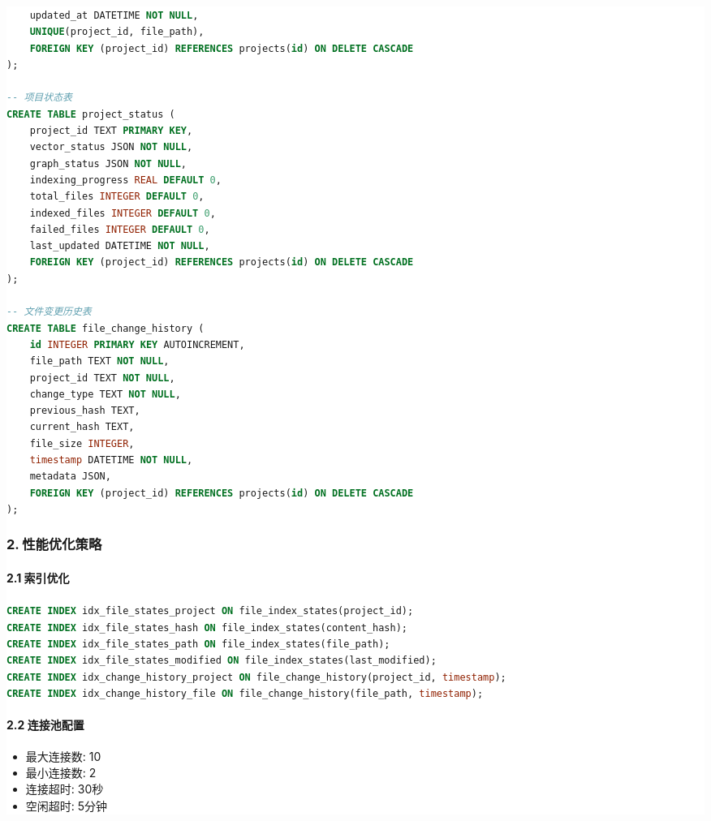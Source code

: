 ```sql
    updated_at DATETIME NOT NULL,
    UNIQUE(project_id, file_path),
    FOREIGN KEY (project_id) REFERENCES projects(id) ON DELETE CASCADE
);

-- 项目状态表
CREATE TABLE project_status (
    project_id TEXT PRIMARY KEY,
    vector_status JSON NOT NULL,
    graph_status JSON NOT NULL,
    indexing_progress REAL DEFAULT 0,
    total_files INTEGER DEFAULT 0,
    indexed_files INTEGER DEFAULT 0,
    failed_files INTEGER DEFAULT 0,
    last_updated DATETIME NOT NULL,
    FOREIGN KEY (project_id) REFERENCES projects(id) ON DELETE CASCADE
);

-- 文件变更历史表
CREATE TABLE file_change_history (
    id INTEGER PRIMARY KEY AUTOINCREMENT,
    file_path TEXT NOT NULL,
    project_id TEXT NOT NULL,
    change_type TEXT NOT NULL,
    previous_hash TEXT,
    current_hash TEXT,
    file_size INTEGER,
    timestamp DATETIME NOT NULL,
    metadata JSON,
    FOREIGN KEY (project_id) REFERENCES projects(id) ON DELETE CASCADE
);
```

### 2. 性能优化策略

#### 2.1 索引优化
```sql
CREATE INDEX idx_file_states_project ON file_index_states(project_id);
CREATE INDEX idx_file_states_hash ON file_index_states(content_hash);
CREATE INDEX idx_file_states_path ON file_index_states(file_path);
CREATE INDEX idx_file_states_modified ON file_index_states(last_modified);
CREATE INDEX idx_change_history_project ON file_change_history(project_id, timestamp);
CREATE INDEX idx_change_history_file ON file_change_history(file_path, timestamp);
```

#### 2.2 连接池配置
- 最大连接数: 10
- 最小连接数: 2
- 连接超时: 30秒
- 空闲超时: 5分钟
